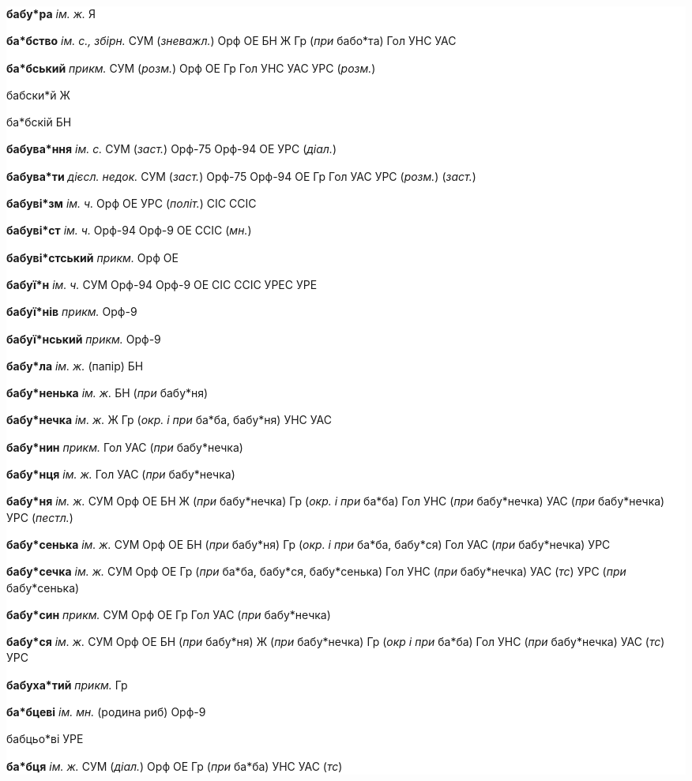 **бабу\*ра** *ім. ж.* Я

**ба\*бство** *ім. с.,* *збірн.* СУМ (*зневажл.*) Орф ОЕ БН Ж Гр (*при*
бабо\*та) Гол УНС УАС

**ба\*бський** *прикм.* СУМ (*розм.*) Орф ОЕ Гр Гол УНС УАС УРС
(*розм.*)

бабски\*й Ж

ба\*бскій БН

**бабува\*ння** *ім. с.* СУМ (*заст.*) Орф-75 Орф-94 ОЕ УРС (*діал.*)

**бабува\*ти** *дієсл. недок.* СУМ (*заст.*) Орф-75 Орф-94 ОЕ Гр Гол УАС
УРС (*розм.*) (*заст.*)

**бабуві\*зм** *ім. ч.* Орф ОЕ УРС (*політ.*) СІС ССІС

**бабуві\*ст** *ім. ч.* Орф-94 Орф-9 ОЕ ССІС (*мн.*)

**бабуві\*стський** *прикм.* Орф ОЕ

**бабуї\*н** *ім. ч.* СУМ Орф-94 Орф-9 ОЕ СІС ССІС УРЕС УРЕ

**бабуї\*нів** *прикм.* Орф-9

**бабуї\*нський** *прикм.* Орф-9

**бабу\*ла** *ім. ж.* (папір) БН

**бабу\*ненька** *ім. ж.* БН (*при* бабу\*ня)

**бабу\*нечка** *ім. ж.* Ж Гр (*окр. і при* ба\*ба, бабу\*ня) УНС УАС

**бабу\*нин** *прикм.* Гол УАС (*при* бабу\*нечка)

**бабу\*нця** *ім. ж.* Гол УАС (*при* бабу\*нечка)

**бабу\*ня** *ім. ж.* СУМ Орф ОЕ БН Ж (*при* бабу\*нечка) Гр (*окр. і
при* ба\*ба) Гол УНС (*при* бабу\*нечка) УАС (*при* бабу\*нечка) УРС
(*пестл.*)

**бабу\*сенька** *ім. ж.* СУМ Орф ОЕ БН (*при* бабу\*ня) Гр (*окр. і
при* ба\*ба, бабу\*ся) Гол УАС (*при* бабу\*нечка) УРС

**бабу\*сечка** *ім. ж.* СУМ Орф ОЕ Гр (*при* ба\*ба, бабу\*ся,
бабу\*сенька) Гол УНС (*при* бабу\*нечка) УАС (*тс*) УРС (*при*
бабу\*сенька)

**бабу\*син** *прикм.* СУМ Орф ОЕ Гр Гол УАС (*при* бабу\*нечка)

**бабу\*ся** *ім. ж.* СУМ Орф ОЕ БН (*при* бабу\*ня) Ж (*при*
бабу\*нечка) Гр (*окр і при* ба\*ба) Гол УНС (*при* бабу\*нечка) УАС
(*тс*) УРС

**бабуха\*тий** *прикм.* Гр

**ба\*бцеві** *ім. мн.* (родина риб) Орф-9

бабцьо\*ві УРЕ

**ба\*бця** *ім. ж.* СУМ (*діал.*) Орф ОЕ Гр (*при* ба\*ба) УНС УАС
(*тс*)
